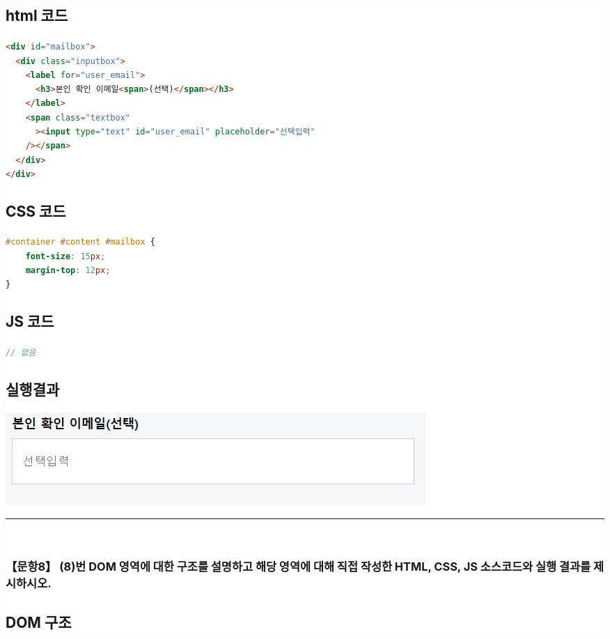 ## html 코드

```html
<div id="mailbox">
  <div class="inputbox">
    <label for="user_email">
      <h3>본인 확인 이메일<span>(선택)</span></h3>
    </label>
    <span class="textbox"
      ><input type="text" id="user_email" placeholder="선택입력"
    /></span>
  </div>
</div>
```

## CSS 코드

```CSS
#container #content #mailbox {
    font-size: 15px;
    margin-top: 12px;
}
```

## JS 코드

```javascript
// 없음
```

## 실행결과

<img src="libs/img/d7-1.jpg">

<br/>

---

<br/>

### 【문항8】 (8)번 DOM 영역에 대한 구조를 설명하고 해당 영역에 대해 직접 작성한 HTML, CSS, JS 소스코드와 실행 결과를 제시하시오.

## DOM 구조
